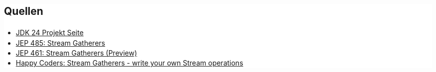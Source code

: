 ## Quellen

- [JDK 24 Projekt Seite](https://openjdk.org/projects/jdk/24/)
- [JEP 485: Stream Gatherers](https://openjdk.org/jeps/485)
- [JEP 461: Stream Gatherers (Preview)](https://openjdk.org/jeps/461)
- [Happy Coders: Stream Gatherers - write your own Stream operations](https://www.happycoders.eu/java/stream-gatherers/)